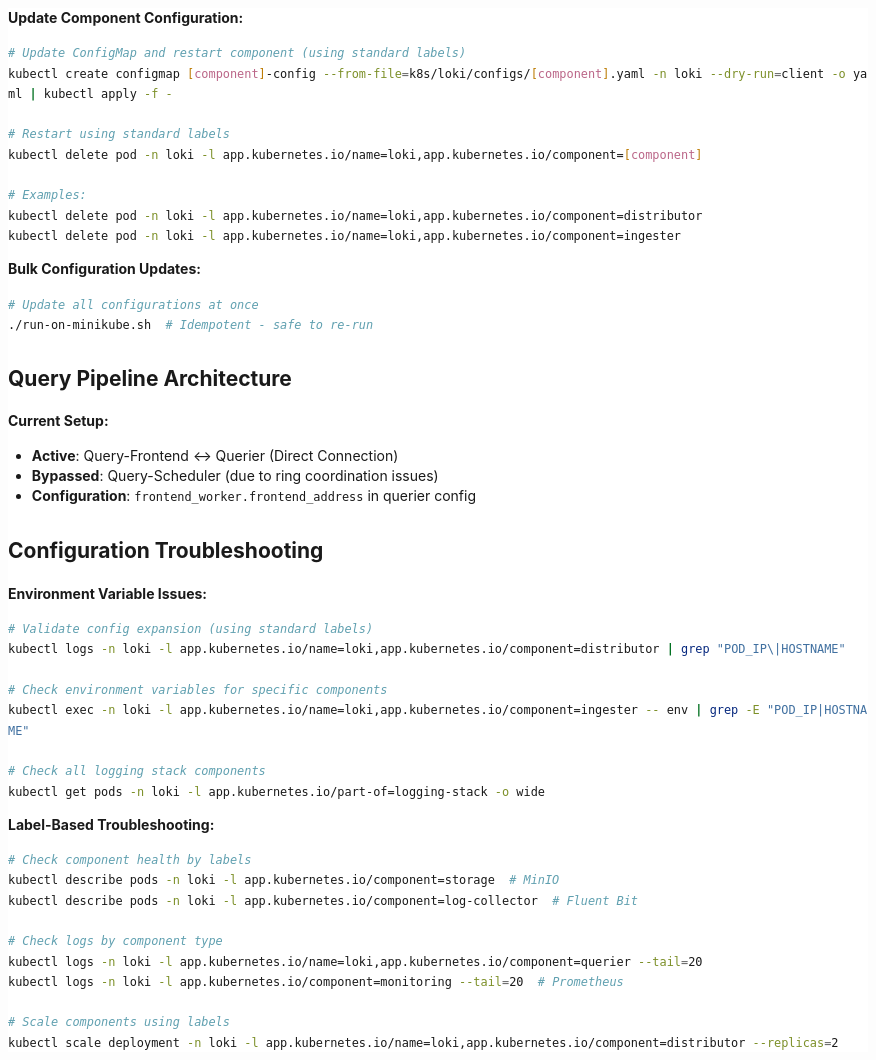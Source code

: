**Update Component Configuration:**
```bash
# Update ConfigMap and restart component (using standard labels)
kubectl create configmap [component]-config --from-file=k8s/loki/configs/[component].yaml -n loki --dry-run=client -o yaml | kubectl apply -f -

# Restart using standard labels
kubectl delete pod -n loki -l app.kubernetes.io/name=loki,app.kubernetes.io/component=[component]

# Examples:
kubectl delete pod -n loki -l app.kubernetes.io/name=loki,app.kubernetes.io/component=distributor
kubectl delete pod -n loki -l app.kubernetes.io/name=loki,app.kubernetes.io/component=ingester
```

**Bulk Configuration Updates:**
```bash
# Update all configurations at once
./run-on-minikube.sh  # Idempotent - safe to re-run
```
## Query Pipeline Architecture

**Current Setup:**
- **Active**: Query-Frontend ↔ Querier (Direct Connection)
- **Bypassed**: Query-Scheduler (due to ring coordination issues)
- **Configuration**: `frontend_worker.frontend_address` in querier config

## Configuration Troubleshooting

**Environment Variable Issues:**
```bash
# Validate config expansion (using standard labels)
kubectl logs -n loki -l app.kubernetes.io/name=loki,app.kubernetes.io/component=distributor | grep "POD_IP\|HOSTNAME"

# Check environment variables for specific components
kubectl exec -n loki -l app.kubernetes.io/name=loki,app.kubernetes.io/component=ingester -- env | grep -E "POD_IP|HOSTNAME"

# Check all logging stack components
kubectl get pods -n loki -l app.kubernetes.io/part-of=logging-stack -o wide
```

**Label-Based Troubleshooting:**
```bash
# Check component health by labels
kubectl describe pods -n loki -l app.kubernetes.io/component=storage  # MinIO
kubectl describe pods -n loki -l app.kubernetes.io/component=log-collector  # Fluent Bit

# Check logs by component type
kubectl logs -n loki -l app.kubernetes.io/name=loki,app.kubernetes.io/component=querier --tail=20
kubectl logs -n loki -l app.kubernetes.io/component=monitoring --tail=20  # Prometheus

# Scale components using labels
kubectl scale deployment -n loki -l app.kubernetes.io/name=loki,app.kubernetes.io/component=distributor --replicas=2
```

